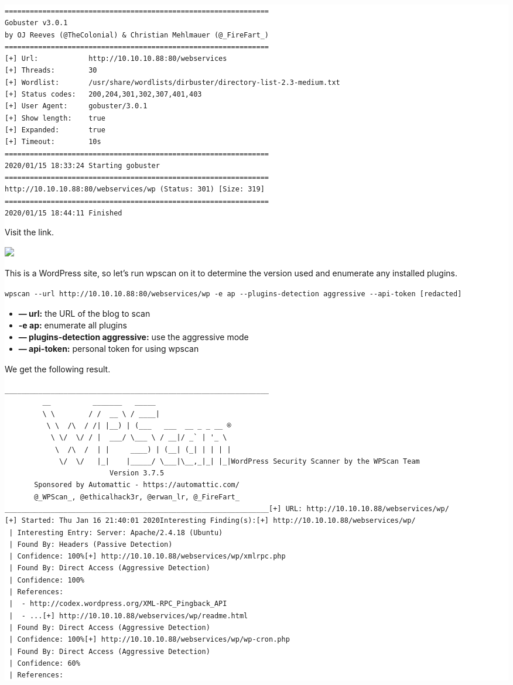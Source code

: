 ```text
===============================================================
Gobuster v3.0.1
by OJ Reeves (@TheColonial) & Christian Mehlmauer (@_FireFart_)
===============================================================
[+] Url:            http://10.10.10.88:80/webservices
[+] Threads:        30
[+] Wordlist:       /usr/share/wordlists/dirbuster/directory-list-2.3-medium.txt
[+] Status codes:   200,204,301,302,307,401,403
[+] User Agent:     gobuster/3.0.1
[+] Show length:    true
[+] Expanded:       true
[+] Timeout:        10s
===============================================================
2020/01/15 18:33:24 Starting gobuster
===============================================================
http://10.10.10.88:80/webservices/wp (Status: 301) [Size: 319]
===============================================================
2020/01/15 18:44:11 Finished
```

Visit the link.

![](https://miro.medium.com/max/640/1*GgIJ25gtToOuAumnMZq3Pw.png)

This is a WordPress site, so let’s run wpscan on it to determine the version used and enumerate any installed plugins.

```text
wpscan --url http://10.10.10.88:80/webservices/wp -e ap --plugins-detection aggressive --api-token [redacted]
```

* **— url:** the URL of the blog to scan
* **-e ap:** enumerate all plugins
* **— plugins-detection aggressive:** use the aggressive mode
* **— api-token:** personal token for using wpscan

We get the following result.

```text
_______________________________________________________________
         __          _______   _____
         \ \        / /  __ \ / ____|
          \ \  /\  / /| |__) | (___   ___  __ _ _ __ ®
           \ \/  \/ / |  ___/ \___ \ / __|/ _` | '_ \
            \  /\  /  | |     ____) | (__| (_| | | | |
             \/  \/   |_|    |_____/ \___|\__,_|_| |_|WordPress Security Scanner by the WPScan Team
                         Version 3.7.5
       Sponsored by Automattic - https://automattic.com/
       @_WPScan_, @ethicalhack3r, @erwan_lr, @_FireFart_
_______________________________________________________________[+] URL: http://10.10.10.88/webservices/wp/
[+] Started: Thu Jan 16 21:40:01 2020Interesting Finding(s):[+] http://10.10.10.88/webservices/wp/
 | Interesting Entry: Server: Apache/2.4.18 (Ubuntu)
 | Found By: Headers (Passive Detection)
 | Confidence: 100%[+] http://10.10.10.88/webservices/wp/xmlrpc.php
 | Found By: Direct Access (Aggressive Detection)
 | Confidence: 100%
 | References:
 |  - http://codex.wordpress.org/XML-RPC_Pingback_API
 |  - ...[+] http://10.10.10.88/webservices/wp/readme.html
 | Found By: Direct Access (Aggressive Detection)
 | Confidence: 100%[+] http://10.10.10.88/webservices/wp/wp-cron.php
 | Found By: Direct Access (Aggressive Detection)
 | Confidence: 60%
 | References:
```